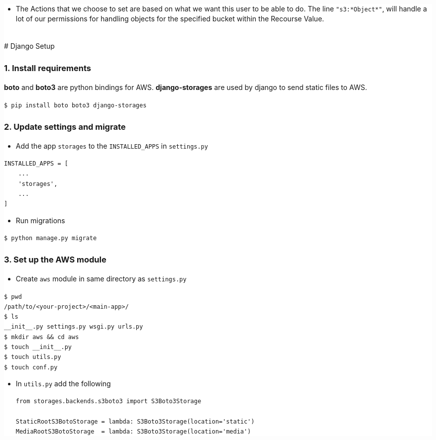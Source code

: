 - The Actions that we choose to set are based on what we want this user to be able to do. The line `"s3:*Object*"`, will handle a lot of our permissions for handling objects for the specified bucket within the Recourse Value.

<br/>
# Django Setup

### 1. Install requirements

**boto** and **boto3** are python bindings for AWS. **django-storages** are used by django to send static files to AWS.

```
$ pip install boto boto3 django-storages
```

### 2. Update settings and migrate

- Add the app `storages` to the `INSTALLED_APPS` in `settings.py`

```
INSTALLED_APPS = [
    ...
    'storages',
    ...
]
```

- Run migrations

```
$ python manage.py migrate
```

### 3. Set up the AWS module

- Create `aws` module in same directory as `settings.py`

```
$ pwd
/path/to/<your-project>/<main-app>/
$ ls
__init__.py settings.py wsgi.py urls.py
$ mkdir aws && cd aws
$ touch __init__.py
$ touch utils.py
$ touch conf.py
```

- In `utils.py` add the following

  ```
  from storages.backends.s3boto3 import S3Boto3Storage

  StaticRootS3BotoStorage = lambda: S3Boto3Storage(location='static')
  MediaRootS3BotoStorage  = lambda: S3Boto3Storage(location='media')
  ```
